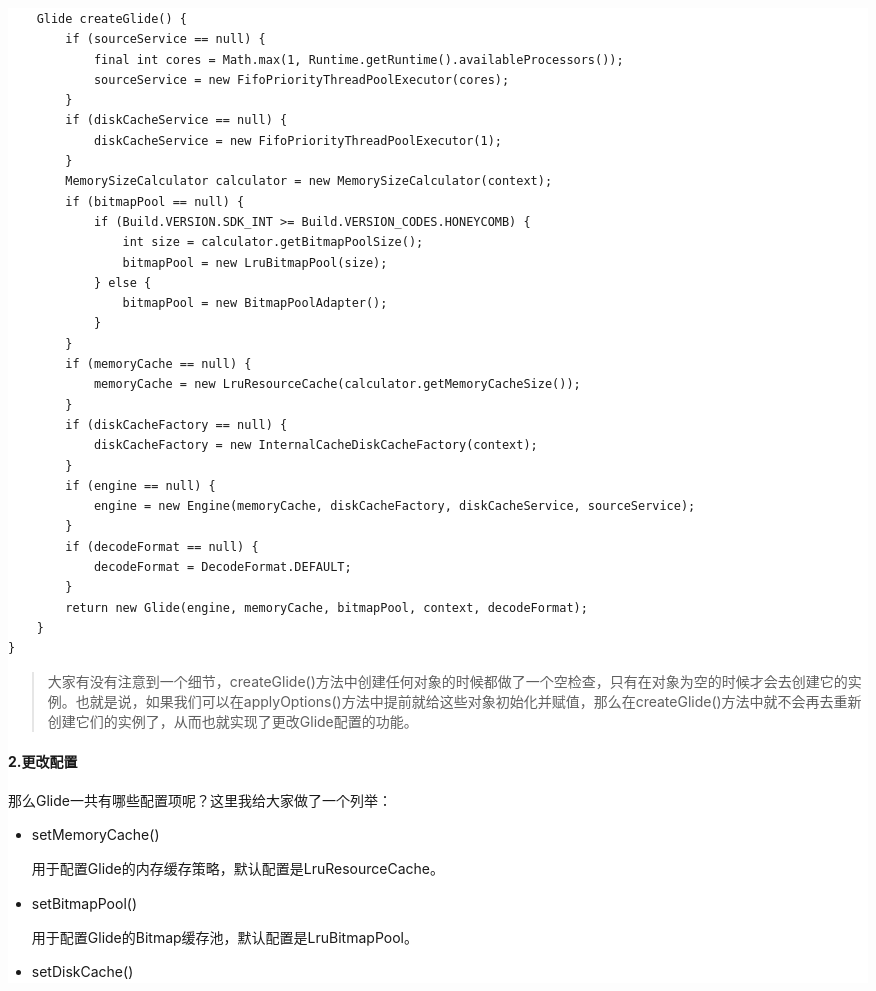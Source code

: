 ```
    Glide createGlide() {
        if (sourceService == null) {
            final int cores = Math.max(1, Runtime.getRuntime().availableProcessors());
            sourceService = new FifoPriorityThreadPoolExecutor(cores);
        }
        if (diskCacheService == null) {
            diskCacheService = new FifoPriorityThreadPoolExecutor(1);
        }
        MemorySizeCalculator calculator = new MemorySizeCalculator(context);
        if (bitmapPool == null) {
            if (Build.VERSION.SDK_INT >= Build.VERSION_CODES.HONEYCOMB) {
                int size = calculator.getBitmapPoolSize();
                bitmapPool = new LruBitmapPool(size);
            } else {
                bitmapPool = new BitmapPoolAdapter();
            }
        }
        if (memoryCache == null) {
            memoryCache = new LruResourceCache(calculator.getMemoryCacheSize());
        }
        if (diskCacheFactory == null) {
            diskCacheFactory = new InternalCacheDiskCacheFactory(context);
        }
        if (engine == null) {
            engine = new Engine(memoryCache, diskCacheFactory, diskCacheService, sourceService);
        }
        if (decodeFormat == null) {
            decodeFormat = DecodeFormat.DEFAULT;
        }
        return new Glide(engine, memoryCache, bitmapPool, context, decodeFormat);
    }
}
```
>
>
>大家有没有注意到一个细节，createGlide()方法中创建任何对象的时候都做了一个空检查，只有在对象为空的时候才会去创建它的实例。也就是说，如果我们可以在applyOptions()方法中提前就给这些对象初始化并赋值，那么在createGlide()方法中就不会再去重新创建它们的实例了，从而也就实现了更改Glide配置的功能。
>
>

#### 2.更改配置

那么Glide一共有哪些配置项呢？这里我给大家做了一个列举：

- setMemoryCache() 

  用于配置Glide的内存缓存策略，默认配置是LruResourceCache。

- setBitmapPool() 

  用于配置Glide的Bitmap缓存池，默认配置是LruBitmapPool。

- setDiskCache() 
